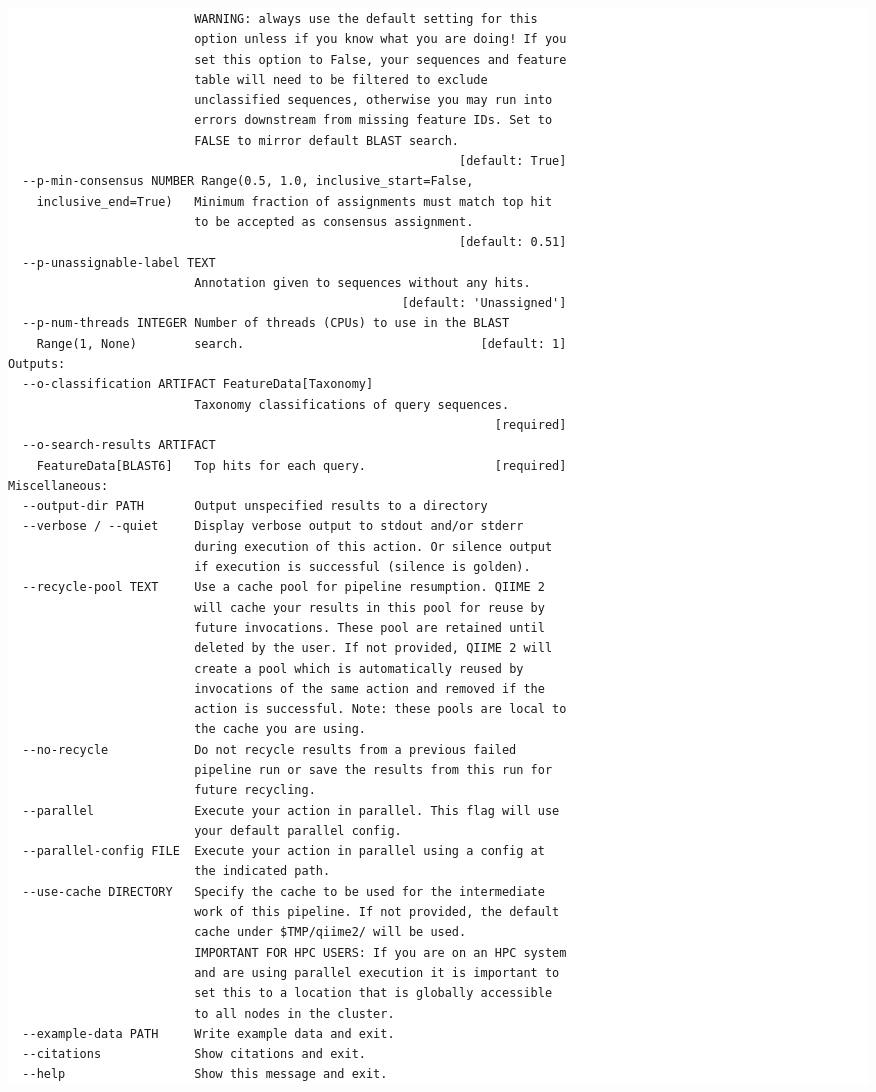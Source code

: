 ```
                          WARNING: always use the default setting for this
                          option unless if you know what you are doing! If you
                          set this option to False, your sequences and feature
                          table will need to be filtered to exclude
                          unclassified sequences, otherwise you may run into
                          errors downstream from missing feature IDs. Set to
                          FALSE to mirror default BLAST search.
                                                               [default: True]
  --p-min-consensus NUMBER Range(0.5, 1.0, inclusive_start=False,
    inclusive_end=True)   Minimum fraction of assignments must match top hit
                          to be accepted as consensus assignment.
                                                               [default: 0.51]
  --p-unassignable-label TEXT
                          Annotation given to sequences without any hits.
                                                       [default: 'Unassigned']
  --p-num-threads INTEGER Number of threads (CPUs) to use in the BLAST
    Range(1, None)        search.                                 [default: 1]
Outputs:
  --o-classification ARTIFACT FeatureData[Taxonomy]
                          Taxonomy classifications of query sequences.
                                                                    [required]
  --o-search-results ARTIFACT
    FeatureData[BLAST6]   Top hits for each query.                  [required]
Miscellaneous:
  --output-dir PATH       Output unspecified results to a directory
  --verbose / --quiet     Display verbose output to stdout and/or stderr
                          during execution of this action. Or silence output
                          if execution is successful (silence is golden).
  --recycle-pool TEXT     Use a cache pool for pipeline resumption. QIIME 2
                          will cache your results in this pool for reuse by
                          future invocations. These pool are retained until
                          deleted by the user. If not provided, QIIME 2 will
                          create a pool which is automatically reused by
                          invocations of the same action and removed if the
                          action is successful. Note: these pools are local to
                          the cache you are using.
  --no-recycle            Do not recycle results from a previous failed
                          pipeline run or save the results from this run for
                          future recycling.
  --parallel              Execute your action in parallel. This flag will use
                          your default parallel config.
  --parallel-config FILE  Execute your action in parallel using a config at
                          the indicated path.
  --use-cache DIRECTORY   Specify the cache to be used for the intermediate
                          work of this pipeline. If not provided, the default
                          cache under $TMP/qiime2/ will be used.
                          IMPORTANT FOR HPC USERS: If you are on an HPC system
                          and are using parallel execution it is important to
                          set this to a location that is globally accessible
                          to all nodes in the cluster.
  --example-data PATH     Write example data and exit.
  --citations             Show citations and exit.
  --help                  Show this message and exit.
```
